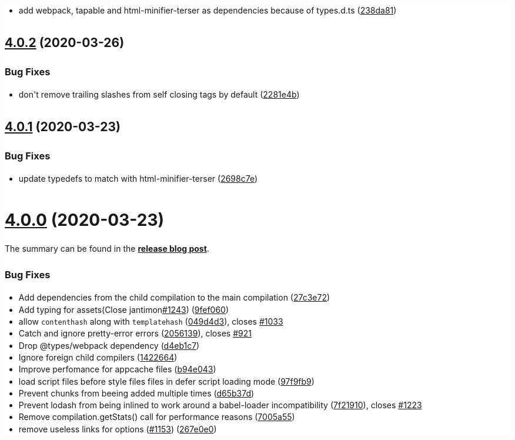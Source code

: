 * add webpack, tapable and html-minifier-terser as dependencies because of types.d.ts ([238da81](https://github.com/jantimon/html-webpack-plugin/commit/238da8123950f87267954fd448f3e6b0fb1ead17))



## [4.0.2](https://github.com/jantimon/html-webpack-plugin/compare/v4.0.1...v4.0.2) (2020-03-26)


### Bug Fixes

* don't remove trailing slashes from self closing tags by default ([2281e4b](https://github.com/jantimon/html-webpack-plugin/commit/2281e4bfda9b91c4a83d63bfc8df8372d1e6ae9e))



## [4.0.1](https://github.com/jantimon/html-webpack-plugin/compare/v4.0.0...v4.0.1) (2020-03-23)


### Bug Fixes

* update typedefs to match with html-minifier-terser ([2698c7e](https://github.com/jantimon/html-webpack-plugin/commit/2698c7e45a7f12113a07b256dc400ec89666130d))



# [4.0.0](https://github.com/jantimon/html-webpack-plugin/compare/v3.2.0...v4.0.0) (2020-03-23)

The summary can be found in the [**release blog post**](https://dev.to/jantimon/html-webpack-plugin-4-has-been-released-125d).

### Bug Fixes

* Add dependencies from the child compilation to the main compilation ([27c3e72](https://github.com/jantimon/html-webpack-plugin/commit/27c3e727b073701bfc739859d8325435d27cbf35))
* Add typing for assets(Close jantimon[#1243](https://github.com/jantimon/html-webpack-plugin/issues/1243)) ([9fef060](https://github.com/jantimon/html-webpack-plugin/commit/9fef0603eb532b3e6a1e8871b4568e62f9bba1a3))
* allow `contenthash` along with `templatehash` ([049d4d3](https://github.com/jantimon/html-webpack-plugin/commit/049d4d3436092b8beff3f5745e77b20f1c168c4c)), closes [#1033](https://github.com/jantimon/html-webpack-plugin/issues/1033)
* Catch and ignore pretty-error errors ([2056139](https://github.com/jantimon/html-webpack-plugin/commit/2056139a9533ff9487506531491c0e5a94003607)), closes [#921](https://github.com/jantimon/html-webpack-plugin/issues/921)
* Drop @types/webpack dependency ([d4eb1c7](https://github.com/jantimon/html-webpack-plugin/commit/d4eb1c749316af3964126606fe6c70a233c30fef))
* Ignore foreign child compilers ([1422664](https://github.com/jantimon/html-webpack-plugin/commit/14226649aa1bbaf7b174bcacafdbe47d8ba6c851))
* Improve perfomance for appcache files ([b94e043](https://github.com/jantimon/html-webpack-plugin/commit/b94e0434f5dbb06ee2179e91ebaa2ce7801937e0))
* load script files before style files files in defer script loading mode ([97f9fb9](https://github.com/jantimon/html-webpack-plugin/commit/97f9fb9a68e4d3c3c9453296c352e831f7546937))
* Prevent chunks from beeing added multiple times ([d65b37d](https://github.com/jantimon/html-webpack-plugin/commit/d65b37d2c588047e0d81a38f4645fcdb3ead0b9e))
* Prevent lodash from being inlined to work around a babel-loader incompatibility ([7f21910](https://github.com/jantimon/html-webpack-plugin/commit/7f21910707a2b53a9a5da3ac9e4b01e36147402f)), closes [#1223](https://github.com/jantimon/html-webpack-plugin/issues/1223)
* Remove compilation.getStats() call for performance reasons ([7005a55](https://github.com/jantimon/html-webpack-plugin/commit/7005a557529bee948c5ef0a1b8b44a1a41a28417))
* remove useless links for options ([#1153](https://github.com/jantimon/html-webpack-plugin/issues/1153)) ([267e0e0](https://github.com/jantimon/html-webpack-plugin/commit/267e0e0eac155569c822c34f120490bdf3f56d43))